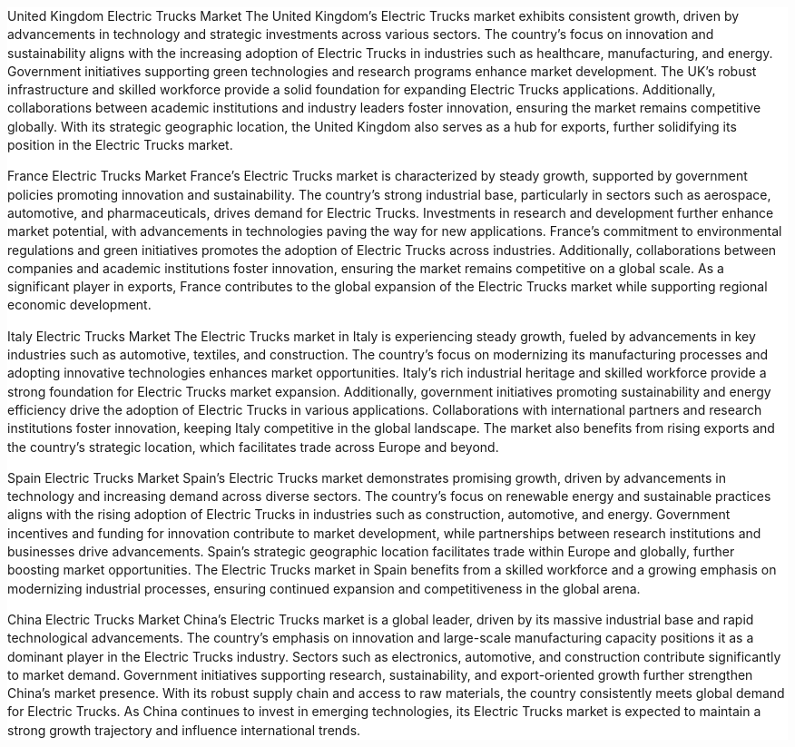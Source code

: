 United Kingdom Electric Trucks Market
The United Kingdom’s Electric Trucks market exhibits consistent growth, driven by advancements in technology and strategic investments across various sectors. The country’s focus on innovation and sustainability aligns with the increasing adoption of Electric Trucks in industries such as healthcare, manufacturing, and energy. Government initiatives supporting green technologies and research programs enhance market development. The UK’s robust infrastructure and skilled workforce provide a solid foundation for expanding Electric Trucks applications. Additionally, collaborations between academic institutions and industry leaders foster innovation, ensuring the market remains competitive globally. With its strategic geographic location, the United Kingdom also serves as a hub for exports, further solidifying its position in the Electric Trucks market.

France Electric Trucks Market
France’s Electric Trucks market is characterized by steady growth, supported by government policies promoting innovation and sustainability. The country’s strong industrial base, particularly in sectors such as aerospace, automotive, and pharmaceuticals, drives demand for Electric Trucks. Investments in research and development further enhance market potential, with advancements in technologies paving the way for new applications. France’s commitment to environmental regulations and green initiatives promotes the adoption of Electric Trucks across industries. Additionally, collaborations between companies and academic institutions foster innovation, ensuring the market remains competitive on a global scale. As a significant player in exports, France contributes to the global expansion of the Electric Trucks market while supporting regional economic development.

Italy Electric Trucks Market
The Electric Trucks market in Italy is experiencing steady growth, fueled by advancements in key industries such as automotive, textiles, and construction. The country’s focus on modernizing its manufacturing processes and adopting innovative technologies enhances market opportunities. Italy’s rich industrial heritage and skilled workforce provide a strong foundation for Electric Trucks market expansion. Additionally, government initiatives promoting sustainability and energy efficiency drive the adoption of Electric Trucks in various applications. Collaborations with international partners and research institutions foster innovation, keeping Italy competitive in the global landscape. The market also benefits from rising exports and the country’s strategic location, which facilitates trade across Europe and beyond.

Spain Electric Trucks Market
Spain’s Electric Trucks market demonstrates promising growth, driven by advancements in technology and increasing demand across diverse sectors. The country’s focus on renewable energy and sustainable practices aligns with the rising adoption of Electric Trucks in industries such as construction, automotive, and energy. Government incentives and funding for innovation contribute to market development, while partnerships between research institutions and businesses drive advancements. Spain’s strategic geographic location facilitates trade within Europe and globally, further boosting market opportunities. The Electric Trucks market in Spain benefits from a skilled workforce and a growing emphasis on modernizing industrial processes, ensuring continued expansion and competitiveness in the global arena.

China Electric Trucks Market
China’s Electric Trucks market is a global leader, driven by its massive industrial base and rapid technological advancements. The country’s emphasis on innovation and large-scale manufacturing capacity positions it as a dominant player in the Electric Trucks industry. Sectors such as electronics, automotive, and construction contribute significantly to market demand. Government initiatives supporting research, sustainability, and export-oriented growth further strengthen China’s market presence. With its robust supply chain and access to raw materials, the country consistently meets global demand for Electric Trucks. As China continues to invest in emerging technologies, its Electric Trucks market is expected to maintain a strong growth trajectory and influence international trends.
